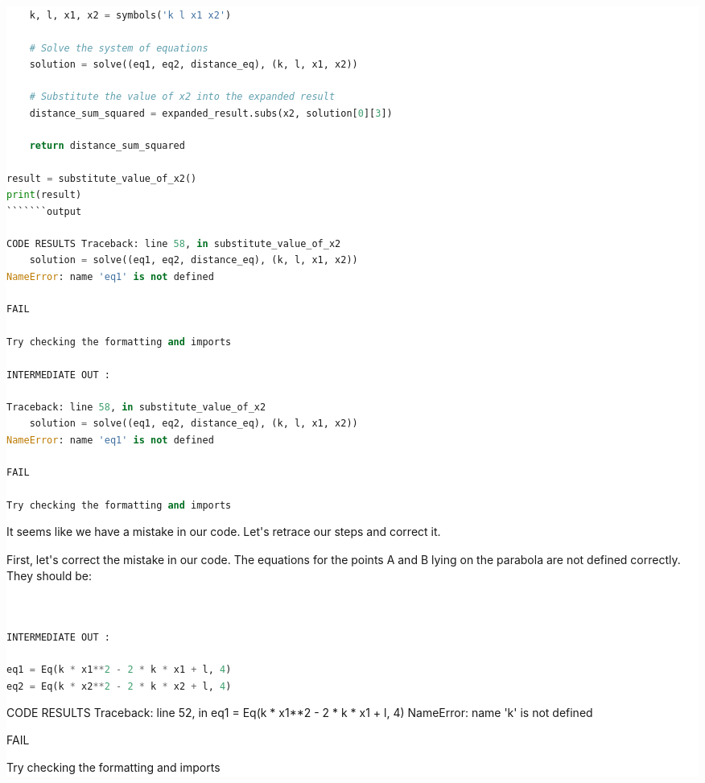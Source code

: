 ```python
    k, l, x1, x2 = symbols('k l x1 x2')

    # Solve the system of equations
    solution = solve((eq1, eq2, distance_eq), (k, l, x1, x2))

    # Substitute the value of x2 into the expanded result
    distance_sum_squared = expanded_result.subs(x2, solution[0][3])

    return distance_sum_squared

result = substitute_value_of_x2()
print(result)
```````output

CODE RESULTS Traceback: line 58, in substitute_value_of_x2
    solution = solve((eq1, eq2, distance_eq), (k, l, x1, x2))
NameError: name 'eq1' is not defined

FAIL

Try checking the formatting and imports

INTERMEDIATE OUT :

Traceback: line 58, in substitute_value_of_x2
    solution = solve((eq1, eq2, distance_eq), (k, l, x1, x2))
NameError: name 'eq1' is not defined

FAIL

Try checking the formatting and imports
```
It seems like we have a mistake in our code. Let's retrace our steps and correct it.

First, let's correct the mistake in our code. The equations for the points A and B lying on the parabola are not defined correctly. They should be:

```python


INTERMEDIATE OUT :

eq1 = Eq(k * x1**2 - 2 * k * x1 + l, 4)
eq2 = Eq(k * x2**2 - 2 * k * x2 + l, 4)
```

CODE RESULTS Traceback: line 52, in <module>
    eq1 = Eq(k * x1**2 - 2 * k * x1 + l, 4)
NameError: name 'k' is not defined

FAIL

Try checking the formatting and imports
